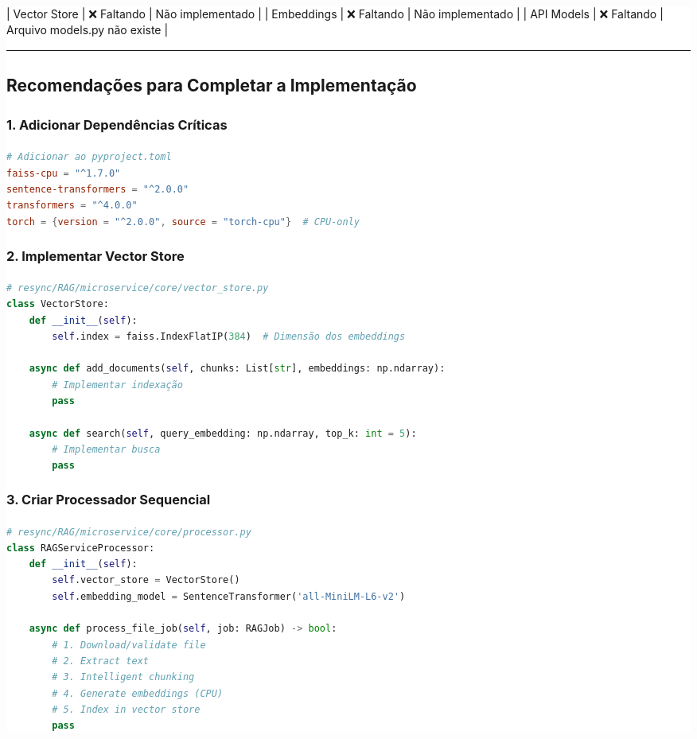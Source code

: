 | Vector Store | ❌ Faltando | Não implementado |
| Embeddings | ❌ Faltando | Não implementado |
| API Models | ❌ Faltando | Arquivo models.py não existe |

---

## Recomendações para Completar a Implementação

### 1. Adicionar Dependências Críticas
```toml
# Adicionar ao pyproject.toml
faiss-cpu = "^1.7.0"
sentence-transformers = "^2.0.0"
transformers = "^4.0.0"
torch = {version = "^2.0.0", source = "torch-cpu"}  # CPU-only
```

### 2. Implementar Vector Store
```python
# resync/RAG/microservice/core/vector_store.py
class VectorStore:
    def __init__(self):
        self.index = faiss.IndexFlatIP(384)  # Dimensão dos embeddings
    
    async def add_documents(self, chunks: List[str], embeddings: np.ndarray):
        # Implementar indexação
        pass
    
    async def search(self, query_embedding: np.ndarray, top_k: int = 5):
        # Implementar busca
        pass
```

### 3. Criar Processador Sequencial
```python
# resync/RAG/microservice/core/processor.py
class RAGServiceProcessor:
    def __init__(self):
        self.vector_store = VectorStore()
        self.embedding_model = SentenceTransformer('all-MiniLM-L6-v2')
    
    async def process_file_job(self, job: RAGJob) -> bool:
        # 1. Download/validate file
        # 2. Extract text
        # 3. Intelligent chunking
        # 4. Generate embeddings (CPU)
        # 5. Index in vector store
        pass
```
